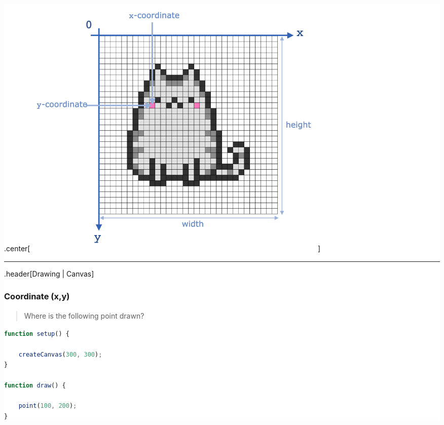 .center[<img src="../02_scripts/img/03/ch01_12.png" alt="name" style="width:66%;">]

---
.header[Drawing | Canvas]

### Coordinate (x,y)

> Where is the following point drawn?

```js
function setup() {

    createCanvas(300, 300);
}

function draw() {

    point(100, 200);
}
```
